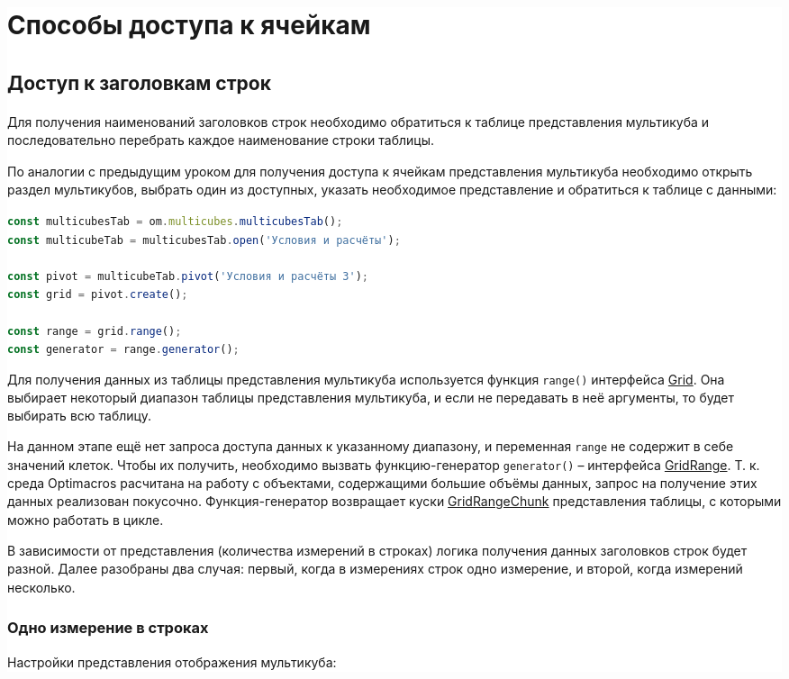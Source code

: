# Способы доступа к ячейкам

## Доступ к заголовкам строк

Для получения наименований заголовков строк необходимо обратиться к таблице представления мультикуба и последовательно перебрать каждое наименование строки таблицы.

По аналогии с предыдущим уроком для получения доступа к ячейкам представления мультикуба необходимо открыть раздел мультикубов, выбрать один из доступных, указать необходимое представление и обратиться к таблице с данными:

```js
const multicubesTab = om.multicubes.multicubesTab();
const multicubeTab = multicubesTab.open('Условия и расчёты');

const pivot = multicubeTab.pivot('Условия и расчёты 3');
const grid = pivot.create();

const range = grid.range();
const generator = range.generator();
```

Для получения данных из таблицы представления мультикуба используется функция `range()` интерфейса [Grid](../API/views.md#grid). Она выбирает некоторый диапазон таблицы представления мультикуба, и если не передавать в неё аргументы, то будет выбирать всю таблицу.

На данном этапе ещё нет запроса доступа данных к указанному диапазону, и переменная `range` не содержит в себе значений клеток. Чтобы их получить, необходимо вызвать функцию-генератор  `generator()` – интерфейса [GridRange](../API/views.md#grid-range). Т. к. среда Оptimacros расчитана на работу с объектами, содержащими большие объёмы данных, запрос на получение этих данных реализован покусочно. Функция-генератор возвращает куски [GridRangeChunk](../API/views.md#grid-range-chunk) представления таблицы, с которыми можно работать в цикле.

В зависимости от представления (количества измерений в строках) логика получения данных заголовков строк будет разной. Далее разобраны два случая: первый, когда в измерениях строк одно измерение, и второй, когда измерений несколько.

### Одно измерение в строках

Настройки представления отображения мультикуба:

